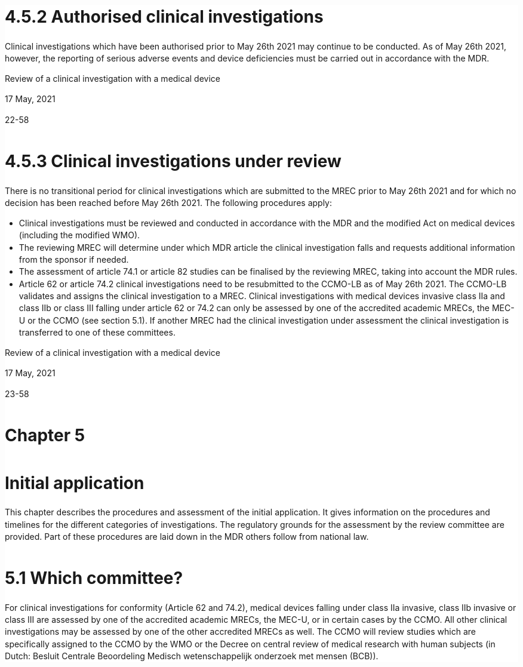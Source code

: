 # 4.5.2 Authorised clinical investigations

Clinical investigations which have been authorised prior to May 26th 2021 may continue to be conducted. As of May 26th 2021, however, the reporting of serious adverse events and device deficiencies must be carried out in accordance with the MDR.

Review of a clinical investigation with a medical device

17 May, 2021

22-58
# 4.5.3 Clinical investigations under review

There is no transitional period for clinical investigations which are submitted to the MREC prior to May 26th 2021 and for which no decision has been reached before May 26th 2021. The following procedures apply:

- Clinical investigations must be reviewed and conducted in accordance with the MDR and the modified Act on medical devices (including the modified WMO).
- The reviewing MREC will determine under which MDR article the clinical investigation falls and requests additional information from the sponsor if needed.
- The assessment of article 74.1 or article 82 studies can be finalised by the reviewing MREC, taking into account the MDR rules.
- Article 62 or article 74.2 clinical investigations need to be resubmitted to the CCMO-LB as of May 26th 2021. The CCMO-LB validates and assigns the clinical investigation to a MREC. Clinical investigations with medical devices invasive class IIa and class IIb or class III falling under article 62 or 74.2 can only be assessed by one of the accredited academic MRECs, the MEC-U or the CCMO (see section 5.1). If another MREC had the clinical investigation under assessment the clinical investigation is transferred to one of these committees.

Review of a clinical investigation with a medical device

17 May, 2021

23-58
# Chapter 5

# Initial application

This chapter describes the procedures and assessment of the initial application. It gives information on the procedures and timelines for the different categories of investigations. The regulatory grounds for the assessment by the review committee are provided. Part of these procedures are laid down in the MDR others follow from national law.

# 5.1 Which committee?

For clinical investigations for conformity (Article 62 and 74.2), medical devices falling under class IIa invasive, class IIb invasive or class III are assessed by one of the accredited academic MRECs, the MEC-U, or in certain cases by the CCMO. All other clinical investigations may be assessed by one of the other accredited MRECs as well. The CCMO will review studies which are specifically assigned to the CCMO by the WMO or the Decree on central review of medical research with human subjects (in Dutch: Besluit Centrale Beoordeling Medisch wetenschappelijk onderzoek met mensen (BCB)).
